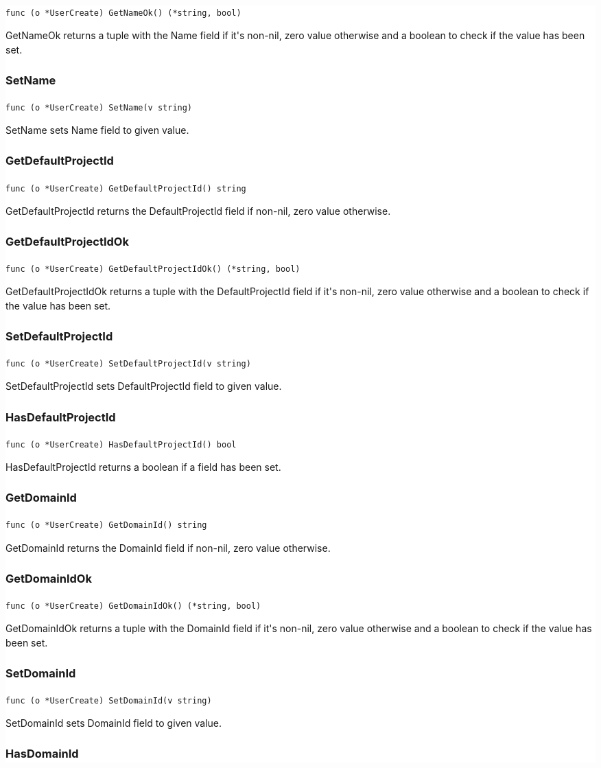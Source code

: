 `func (o *UserCreate) GetNameOk() (*string, bool)`

GetNameOk returns a tuple with the Name field if it's non-nil, zero value otherwise
and a boolean to check if the value has been set.

### SetName

`func (o *UserCreate) SetName(v string)`

SetName sets Name field to given value.


### GetDefaultProjectId

`func (o *UserCreate) GetDefaultProjectId() string`

GetDefaultProjectId returns the DefaultProjectId field if non-nil, zero value otherwise.

### GetDefaultProjectIdOk

`func (o *UserCreate) GetDefaultProjectIdOk() (*string, bool)`

GetDefaultProjectIdOk returns a tuple with the DefaultProjectId field if it's non-nil, zero value otherwise
and a boolean to check if the value has been set.

### SetDefaultProjectId

`func (o *UserCreate) SetDefaultProjectId(v string)`

SetDefaultProjectId sets DefaultProjectId field to given value.

### HasDefaultProjectId

`func (o *UserCreate) HasDefaultProjectId() bool`

HasDefaultProjectId returns a boolean if a field has been set.

### GetDomainId

`func (o *UserCreate) GetDomainId() string`

GetDomainId returns the DomainId field if non-nil, zero value otherwise.

### GetDomainIdOk

`func (o *UserCreate) GetDomainIdOk() (*string, bool)`

GetDomainIdOk returns a tuple with the DomainId field if it's non-nil, zero value otherwise
and a boolean to check if the value has been set.

### SetDomainId

`func (o *UserCreate) SetDomainId(v string)`

SetDomainId sets DomainId field to given value.

### HasDomainId
